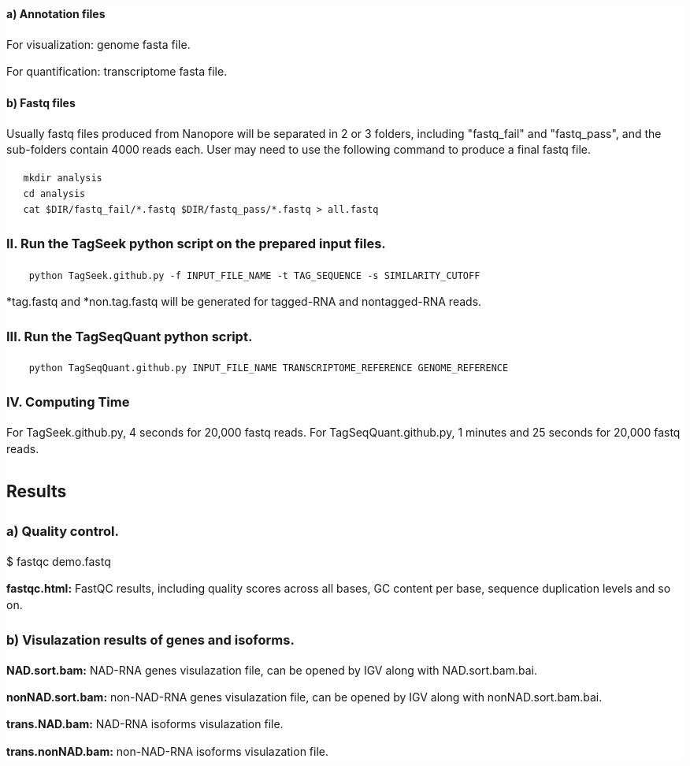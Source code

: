 #### a) Annotation files 
  For visualization: genome fasta file.
  
  For quantification: transcriptome fasta file.


#### b) Fastq files 
   Usually fastq files produced from Nanopore will be separated in 2 or 3 folders, including "fastq_fail" and "fastq_pass", and the sub-folders contain 4000 reads each. User may need to use the following command to produce a final fastq file. 
       
       mkdir analysis
       cd analysis
       cat $DIR/fastq_fail/*.fastq $DIR/fastq_pass/*.fastq > all.fastq
       

### II. Run the TagSeek python script on the prepared input files.
      
        python TagSeek.github.py -f INPUT_FILE_NAME -t TAG_SEQUENCE -s SIMILARITY_CUTOFF
  
  *tag.fastq and *non.tag.fastq will be generated for tagged-RNA and nontagged-RNA reads. 

### III. Run the TagSeqQuant python script.
   
        python TagSeqQuant.github.py INPUT_FILE_NAME TRANSCRIPTOME_REFERENCE GENOME_REFERENCE
        
### IV. Computing Time

   For TagSeek.github.py, 4 seconds for 20,000 fastq reads. 
   For TagSeqQuant.github.py, 1 minutes and 25 seconds for 20,000 fastq reads.         

## <a name="Results"></a> Results
    
### a) Quality control.

$ fastqc demo.fastq

__fastqc.html:__ FastQC results, including quality scores across all bases, GC content per base, sequence duplication levels and so on.
   
   
   
### b) Visulazation results of genes and isoforms.

__NAD.sort.bam:__ NAD-RNA genes visulazation file, can be opened by IGV along with NAD.sort.bam.bai.

__nonNAD.sort.bam:__ non-NAD-RNA genes visulazation file, can be opened by IGV along with nonNAD.sort.bam.bai.

__trans.NAD.bam:__ NAD-RNA isoforms visulazation file.

__trans.nonNAD.bam:__ non-NAD-RNA isoforms visulazation file.


